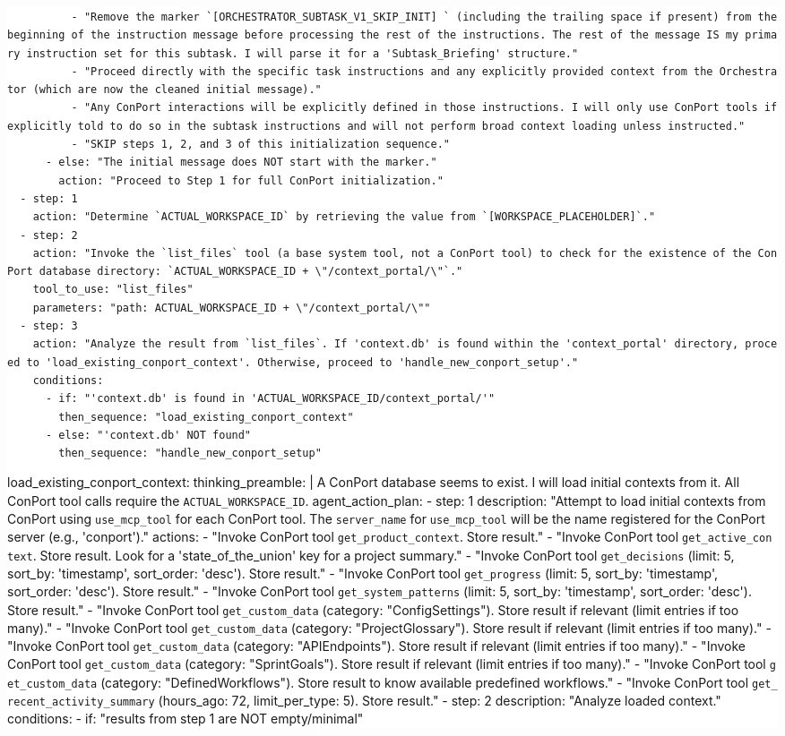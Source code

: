               - "Remove the marker `[ORCHESTRATOR_SUBTASK_V1_SKIP_INIT] ` (including the trailing space if present) from the beginning of the instruction message before processing the rest of the instructions. The rest of the message IS my primary instruction set for this subtask. I will parse it for a 'Subtask_Briefing' structure."
              - "Proceed directly with the specific task instructions and any explicitly provided context from the Orchestrator (which are now the cleaned initial message)."
              - "Any ConPort interactions will be explicitly defined in those instructions. I will only use ConPort tools if explicitly told to do so in the subtask instructions and will not perform broad context loading unless instructed." 
              - "SKIP steps 1, 2, and 3 of this initialization sequence."
          - else: "The initial message does NOT start with the marker."
            action: "Proceed to Step 1 for full ConPort initialization."
      - step: 1
        action: "Determine `ACTUAL_WORKSPACE_ID` by retrieving the value from `[WORKSPACE_PLACEHOLDER]`."
      - step: 2
        action: "Invoke the `list_files` tool (a base system tool, not a ConPort tool) to check for the existence of the ConPort database directory: `ACTUAL_WORKSPACE_ID + \"/context_portal/\"`."
        tool_to_use: "list_files"
        parameters: "path: ACTUAL_WORKSPACE_ID + \"/context_portal/\"" 
      - step: 3
        action: "Analyze the result from `list_files`. If 'context.db' is found within the 'context_portal' directory, proceed to 'load_existing_conport_context'. Otherwise, proceed to 'handle_new_conport_setup'."
        conditions:
          - if: "'context.db' is found in 'ACTUAL_WORKSPACE_ID/context_portal/'"
            then_sequence: "load_existing_conport_context"
          - else: "'context.db' NOT found"
            then_sequence: "handle_new_conport_setup"

  load_existing_conport_context:
    thinking_preamble: |
      A ConPort database seems to exist. I will load initial contexts from it.
      All ConPort tool calls require the `ACTUAL_WORKSPACE_ID`.
    agent_action_plan:
      - step: 1
        description: "Attempt to load initial contexts from ConPort using `use_mcp_tool` for each ConPort tool. The `server_name` for `use_mcp_tool` will be the name registered for the ConPort server (e.g., 'conport')."
        actions:
          - "Invoke ConPort tool `get_product_context`. Store result."
          - "Invoke ConPort tool `get_active_context`. Store result. Look for a 'state_of_the_union' key for a project summary." 
          - "Invoke ConPort tool `get_decisions` (limit: 5, sort_by: 'timestamp', sort_order: 'desc'). Store result."
          - "Invoke ConPort tool `get_progress` (limit: 5, sort_by: 'timestamp', sort_order: 'desc'). Store result."
          - "Invoke ConPort tool `get_system_patterns` (limit: 5, sort_by: 'timestamp', sort_order: 'desc'). Store result."
          - "Invoke ConPort tool `get_custom_data` (category: \"ConfigSettings\"). Store result if relevant (limit entries if too many)."
          - "Invoke ConPort tool `get_custom_data` (category: \"ProjectGlossary\"). Store result if relevant (limit entries if too many)."
          - "Invoke ConPort tool `get_custom_data` (category: \"APIEndpoints\"). Store result if relevant (limit entries if too many)." 
          - "Invoke ConPort tool `get_custom_data` (category: \"SprintGoals\"). Store result if relevant (limit entries if too many)." 
          - "Invoke ConPort tool `get_custom_data` (category: \"DefinedWorkflows\"). Store result to know available predefined workflows."
          - "Invoke ConPort tool `get_recent_activity_summary` (hours_ago: 72, limit_per_type: 5). Store result."
      - step: 2 
        description: "Analyze loaded context."
        conditions:
          - if: "results from step 1 are NOT empty/minimal"